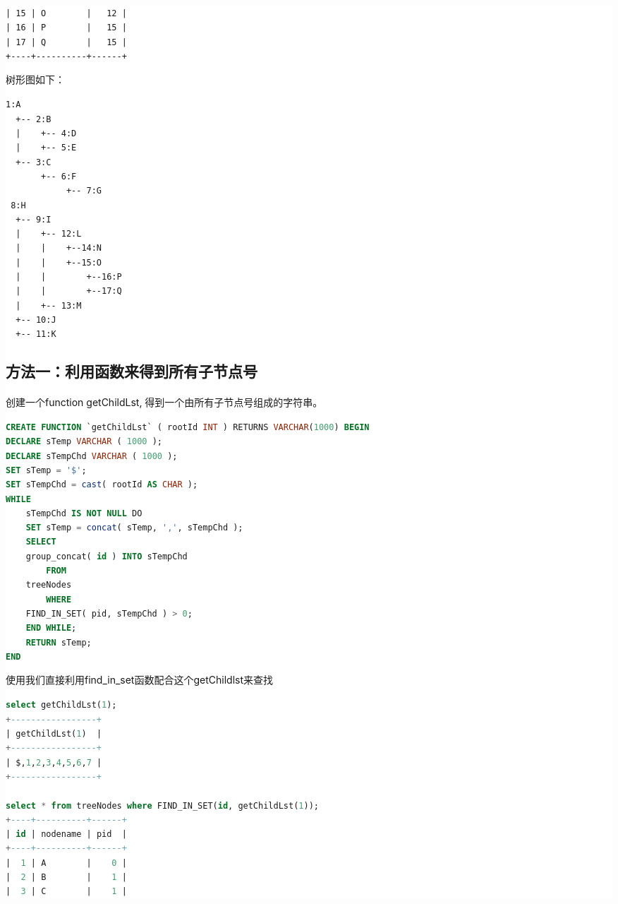 ```
| 15 | O        |   12 |
| 16 | P        |   15 |
| 17 | Q        |   15 |
+----+----------+------+	
```
树形图如下：
```
1:A
  +-- 2:B
  |    +-- 4:D
  |    +-- 5:E
  +-- 3:C
       +-- 6:F
            +-- 7:G
 8:H
  +-- 9:I
  |    +-- 12:L
  |    |    +--14:N
  |    |    +--15:O
  |    |        +--16:P
  |    |        +--17:Q
  |    +-- 13:M
  +-- 10:J
  +-- 11:K
```

## 方法一：利用函数来得到所有子节点号
创建一个function getChildLst, 得到一个由所有子节点号组成的字符串。
```sql
CREATE FUNCTION `getChildLst` ( rootId INT ) RETURNS VARCHAR(1000) BEGIN
DECLARE sTemp VARCHAR ( 1000 );
DECLARE sTempChd VARCHAR ( 1000 );        
SET sTemp = '$';
SET sTempChd = cast( rootId AS CHAR );	       
WHILE
	sTempChd IS NOT NULL DO
	SET sTemp = concat( sTemp, ',', sTempChd );
	SELECT
	group_concat( id ) INTO sTempChd 
		FROM
	treeNodes 
		WHERE
	FIND_IN_SET( pid, sTempChd ) > 0;        
	END WHILE;
	RETURN sTemp;
END
```
使用我们直接利用find_in_set函数配合这个getChildlst来查找
```sql
select getChildLst(1);
+-----------------+
| getChildLst(1)  |
+-----------------+
| $,1,2,3,4,5,6,7 |
+-----------------+

select * from treeNodes where FIND_IN_SET(id, getChildLst(1));
+----+----------+------+
| id | nodename | pid  |
+----+----------+------+
|  1 | A        |    0 |
|  2 | B        |    1 |
|  3 | C        |    1 |
```